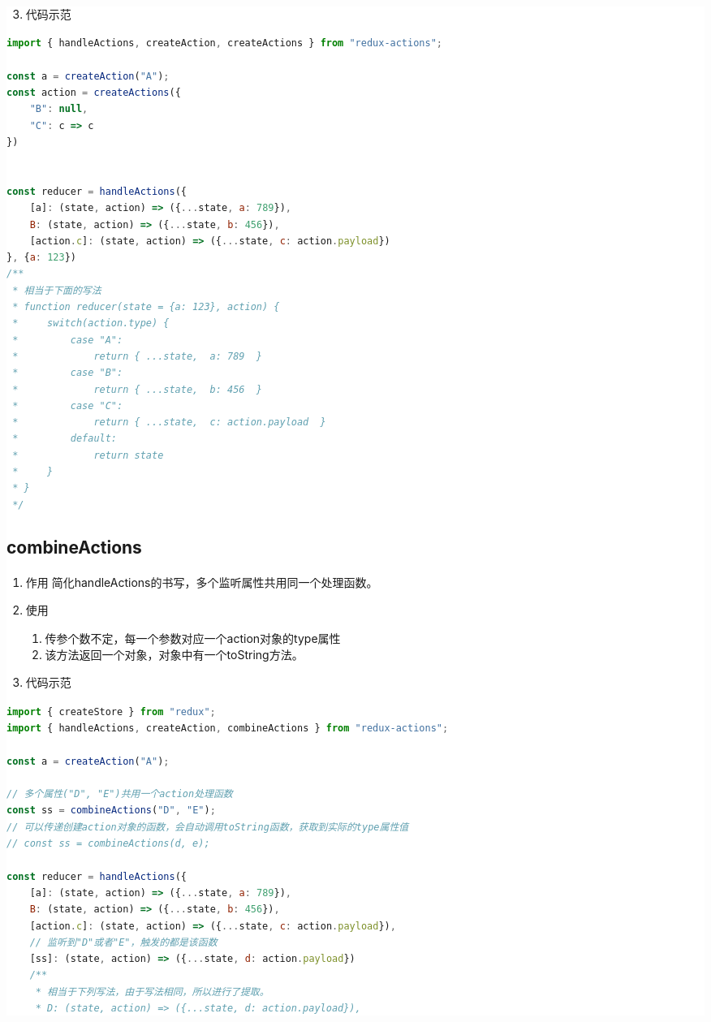 
3. 代码示范
```js
import { handleActions, createAction, createActions } from "redux-actions";

const a = createAction("A");
const action = createActions({
    "B": null,
    "C": c => c
})


const reducer = handleActions({
    [a]: (state, action) => ({...state, a: 789}),
    B: (state, action) => ({...state, b: 456}),
    [action.c]: (state, action) => ({...state, c: action.payload})
}, {a: 123})
/**
 * 相当于下面的写法
 * function reducer(state = {a: 123}, action) {
 *     switch(action.type) {
 *         case "A":
 *             return { ...state,  a: 789  }
 *         case "B":
 *             return { ...state,  b: 456  }
 *         case "C":
 *             return { ...state,  c: action.payload  }
 *         default:
 *             return state
 *     }
 * }
 */
```


## combineActions


1. 作用
   简化handleActions的书写，多个监听属性共用同一个处理函数。

2. 使用
   1) 传参个数不定，每一个参数对应一个action对象的type属性
   2) 该方法返回一个对象，对象中有一个toString方法。

3. 代码示范
```js
import { createStore } from "redux";
import { handleActions, createAction, combineActions } from "redux-actions";

const a = createAction("A");

// 多个属性("D", "E")共用一个action处理函数
const ss = combineActions("D", "E");
// 可以传递创建action对象的函数，会自动调用toString函数，获取到实际的type属性值
// const ss = combineActions(d, e);

const reducer = handleActions({
    [a]: (state, action) => ({...state, a: 789}),
    B: (state, action) => ({...state, b: 456}),
    [action.c]: (state, action) => ({...state, c: action.payload}),
    // 监听到"D"或者"E"，触发的都是该函数
    [ss]: (state, action) => ({...state, d: action.payload})
    /**
     * 相当于下列写法，由于写法相同，所以进行了提取。
     * D: (state, action) => ({...state, d: action.payload}),
```